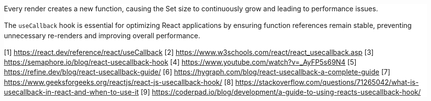 Every render creates a new function, causing the Set size to continuously grow and leading to performance issues.

The `useCallback` hook is essential for optimizing React applications by ensuring function references remain stable, preventing unnecessary re-renders and improving overall performance.

[1] https://react.dev/reference/react/useCallback
[2] https://www.w3schools.com/react/react_usecallback.asp
[3] https://semaphore.io/blog/react-usecallback-hook
[4] https://www.youtube.com/watch?v=_AyFP5s69N4
[5] https://refine.dev/blog/react-usecallback-guide/
[6] https://hygraph.com/blog/react-usecallback-a-complete-guide
[7] https://www.geeksforgeeks.org/reactjs/react-js-usecallback-hook/
[8] https://stackoverflow.com/questions/71265042/what-is-usecallback-in-react-and-when-to-use-it
[9] https://coderpad.io/blog/development/a-guide-to-using-reacts-usecallback-hook/


